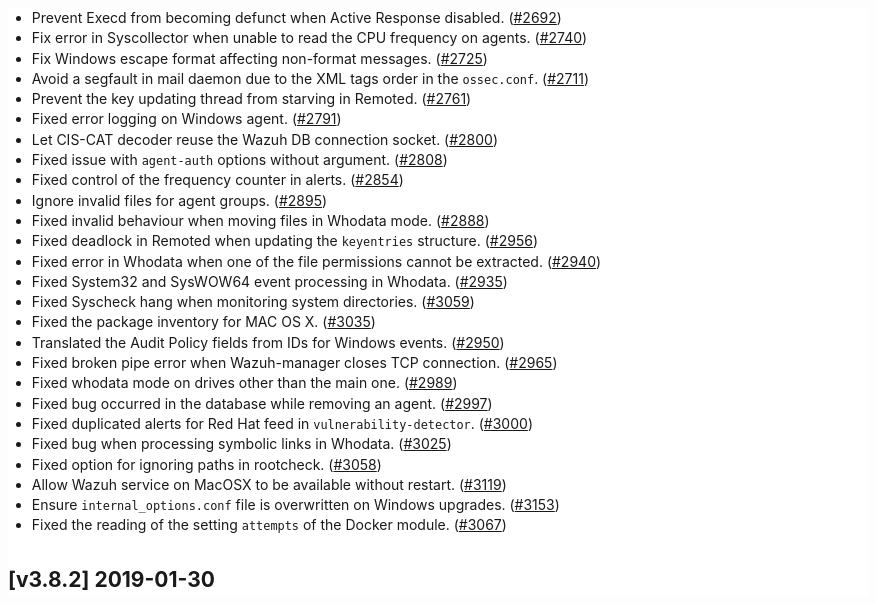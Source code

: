 - Prevent Execd from becoming defunct when Active Response disabled. ([#2692](https://github.com/wazuh/wazuh/pull/2692))
- Fix error in Syscollector when unable to read the CPU frequency on agents. ([#2740](https://github.com/wazuh/wazuh/pull/2740))
- Fix Windows escape format affecting non-format messages. ([#2725](https://github.com/wazuh/wazuh/pull/2725))
- Avoid a segfault in mail daemon due to the XML tags order in the `ossec.conf`. ([#2711](https://github.com/wazuh/wazuh/pull/2711))
- Prevent the key updating thread from starving in Remoted. ([#2761](https://github.com/wazuh/wazuh/pull/2761))
- Fixed error logging on Windows agent. ([#2791](https://github.com/wazuh/wazuh/pull/2791))
- Let CIS-CAT decoder reuse the Wazuh DB connection socket. ([#2800](https://github.com/wazuh/wazuh/pull/2800))
- Fixed issue with `agent-auth` options without argument. ([#2808](https://github.com/wazuh/wazuh/pull/2808))
- Fixed control of the frequency counter in alerts. ([#2854](https://github.com/wazuh/wazuh/pull/2854))
- Ignore invalid files for agent groups. ([#2895](https://github.com/wazuh/wazuh/pull/2895))
- Fixed invalid behaviour when moving files in Whodata mode. ([#2888](https://github.com/wazuh/wazuh/pull/2888))
- Fixed deadlock in Remoted when updating the `keyentries` structure. ([#2956](https://github.com/wazuh/wazuh/pull/2956))
- Fixed error in Whodata when one of the file permissions cannot be extracted. ([#2940](https://github.com/wazuh/wazuh/pull/2940))
- Fixed System32 and SysWOW64 event processing in Whodata. ([#2935](https://github.com/wazuh/wazuh/pull/2935))
- Fixed Syscheck hang when monitoring system directories. ([#3059](https://github.com/wazuh/wazuh/pull/3059))
- Fixed the package inventory for MAC OS X. ([#3035](https://github.com/wazuh/wazuh/pull/3035))
- Translated the Audit Policy fields from IDs for Windows events. ([#2950](https://github.com/wazuh/wazuh/pull/2950))
- Fixed broken pipe error when Wazuh-manager closes TCP connection. ([#2965](https://github.com/wazuh/wazuh/pull/2965))
- Fixed whodata mode on drives other than the main one. ([#2989](https://github.com/wazuh/wazuh/pull/2989))
- Fixed bug occurred in the database while removing an agent. ([#2997](https://github.com/wazuh/wazuh/pull/2997))
- Fixed duplicated alerts for Red Hat feed in `vulnerability-detector`. ([#3000](https://github.com/wazuh/wazuh/pull/3000))
- Fixed bug when processing symbolic links in Whodata. ([#3025](https://github.com/wazuh/wazuh/pull/3025))
- Fixed option for ignoring paths in rootcheck. ([#3058](https://github.com/wazuh/wazuh/pull/3058))
- Allow Wazuh service on MacOSX to be available without restart. ([#3119](https://github.com/wazuh/wazuh/pull/3119))
- Ensure `internal_options.conf` file is overwritten on Windows upgrades. ([#3153](https://github.com/wazuh/wazuh/pull/3153))
- Fixed the reading of the setting `attempts` of the Docker module. ([#3067](https://github.com/wazuh/wazuh/pull/3067))


## [v3.8.2] 2019-01-30
